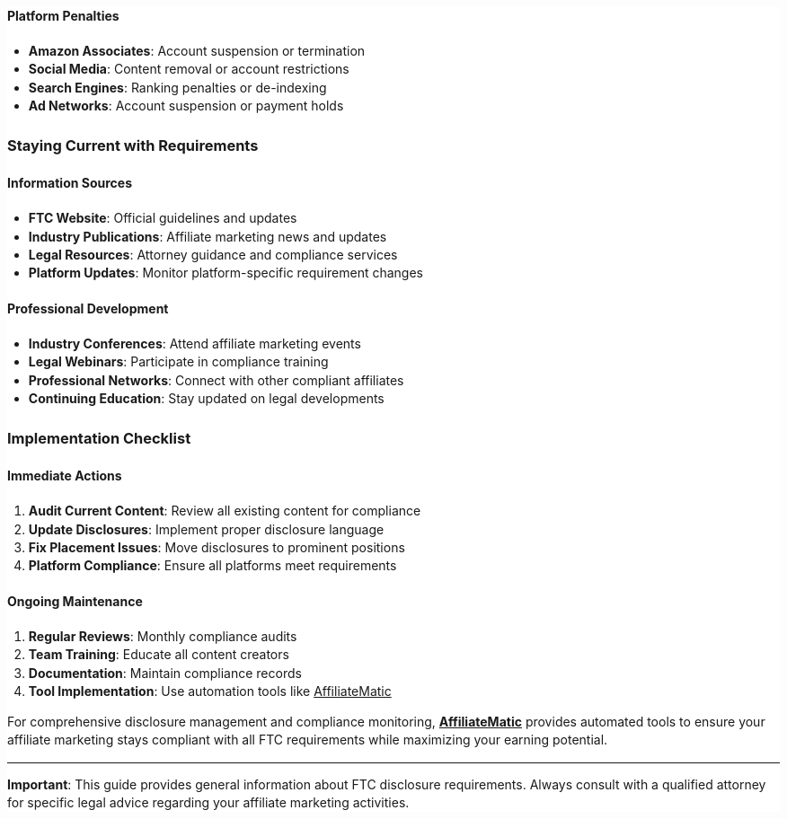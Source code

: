 #### Platform Penalties
- **Amazon Associates**: Account suspension or termination
- **Social Media**: Content removal or account restrictions
- **Search Engines**: Ranking penalties or de-indexing
- **Ad Networks**: Account suspension or payment holds

### Staying Current with Requirements

#### Information Sources
- **FTC Website**: Official guidelines and updates
- **Industry Publications**: Affiliate marketing news and updates
- **Legal Resources**: Attorney guidance and compliance services
- **Platform Updates**: Monitor platform-specific requirement changes

#### Professional Development
- **Industry Conferences**: Attend affiliate marketing events
- **Legal Webinars**: Participate in compliance training
- **Professional Networks**: Connect with other compliant affiliates
- **Continuing Education**: Stay updated on legal developments

### Implementation Checklist

#### Immediate Actions
1. **Audit Current Content**: Review all existing content for compliance
2. **Update Disclosures**: Implement proper disclosure language
3. **Fix Placement Issues**: Move disclosures to prominent positions
4. **Platform Compliance**: Ensure all platforms meet requirements

#### Ongoing Maintenance
1. **Regular Reviews**: Monthly compliance audits
2. **Team Training**: Educate all content creators
3. **Documentation**: Maintain compliance records
4. **Tool Implementation**: Use automation tools like [AffiliateMatic](https://affiliatematic.com)

For comprehensive disclosure management and compliance monitoring, **[AffiliateMatic](https://affiliatematic.com)** provides automated tools to ensure your affiliate marketing stays compliant with all FTC requirements while maximizing your earning potential.

---

**Important**: This guide provides general information about FTC disclosure requirements. Always consult with a qualified attorney for specific legal advice regarding your affiliate marketing activities.
